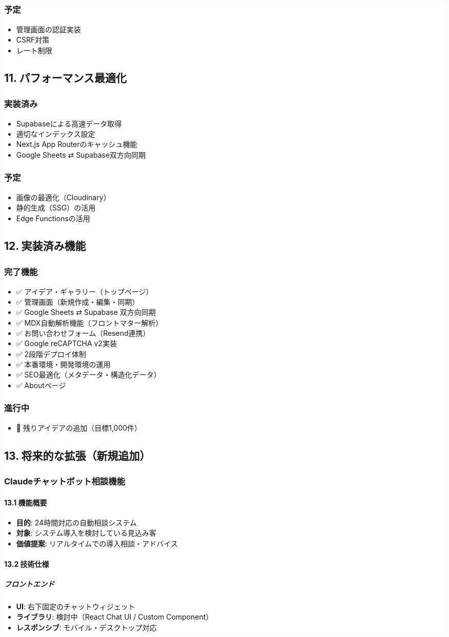 ### 予定
- 管理画面の認証実装
- CSRF対策
- レート制限

## 11. パフォーマンス最適化

### 実装済み
- Supabaseによる高速データ取得
- 適切なインデックス設定
- Next.js App Routerのキャッシュ機能
- Google Sheets ⇄ Supabase双方向同期

### 予定
- 画像の最適化（Cloudinary）
- 静的生成（SSG）の活用
- Edge Functionsの活用

## 12. 実装済み機能

### 完了機能
- ✅ アイデア・ギャラリー（トップページ）
- ✅ 管理画面（新規作成・編集・同期）
- ✅ Google Sheets ⇄ Supabase 双方向同期
- ✅ MDX自動解析機能（フロントマター解析）
- ✅ お問い合わせフォーム（Resend連携）
- ✅ Google reCAPTCHA v2実装
- ✅ 2段階デプロイ体制
- ✅ 本番環境・開発環境の運用
- ✅ SEO最適化（メタデータ・構造化データ）
- ✅ Aboutページ

### 進行中
- 🔄 残りアイデアの追加（目標1,000件）

## 13. 将来的な拡張（新規追加）

### Claudeチャットボット相談機能

#### 13.1 機能概要
- **目的**: 24時間対応の自動相談システム
- **対象**: システム導入を検討している見込み客
- **価値提案**: リアルタイムでの導入相談・アドバイス

#### 13.2 技術仕様

##### フロントエンド
- **UI**: 右下固定のチャットウィジェット
- **ライブラリ**: 検討中（React Chat UI / Custom Component）
- **レスポンシブ**: モバイル・デスクトップ対応
